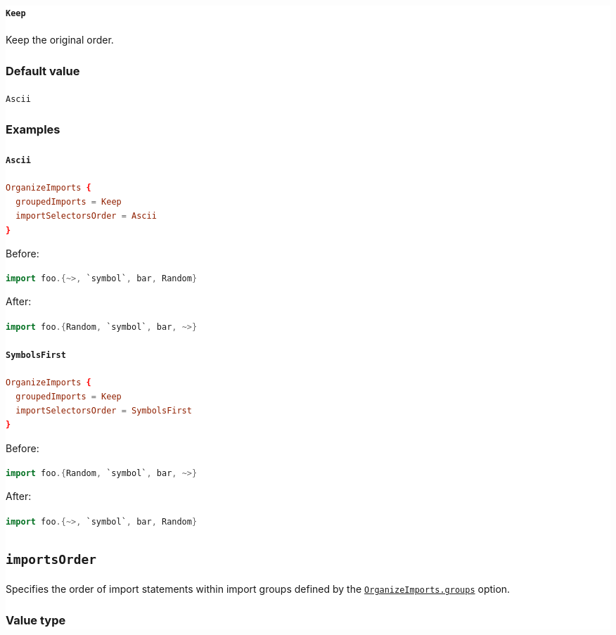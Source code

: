 #### `Keep`  
Keep the original order.

### Default value

`Ascii`

### Examples

#### `Ascii`  

```conf
OrganizeImports {
  groupedImports = Keep
  importSelectorsOrder = Ascii
}
```

Before:

```scala
import foo.{~>, `symbol`, bar, Random}
```

After:

```scala
import foo.{Random, `symbol`, bar, ~>}
```

#### `SymbolsFirst`  

```conf
OrganizeImports {
  groupedImports = Keep
  importSelectorsOrder = SymbolsFirst
}
```

Before:

```scala
import foo.{Random, `symbol`, bar, ~>}
```

After:
```scala
import foo.{~>, `symbol`, bar, Random}
```

`importsOrder`
--------------

Specifies the order of import statements within import groups defined by
the [`OrganizeImports.groups`](#groups) option.

### Value type
